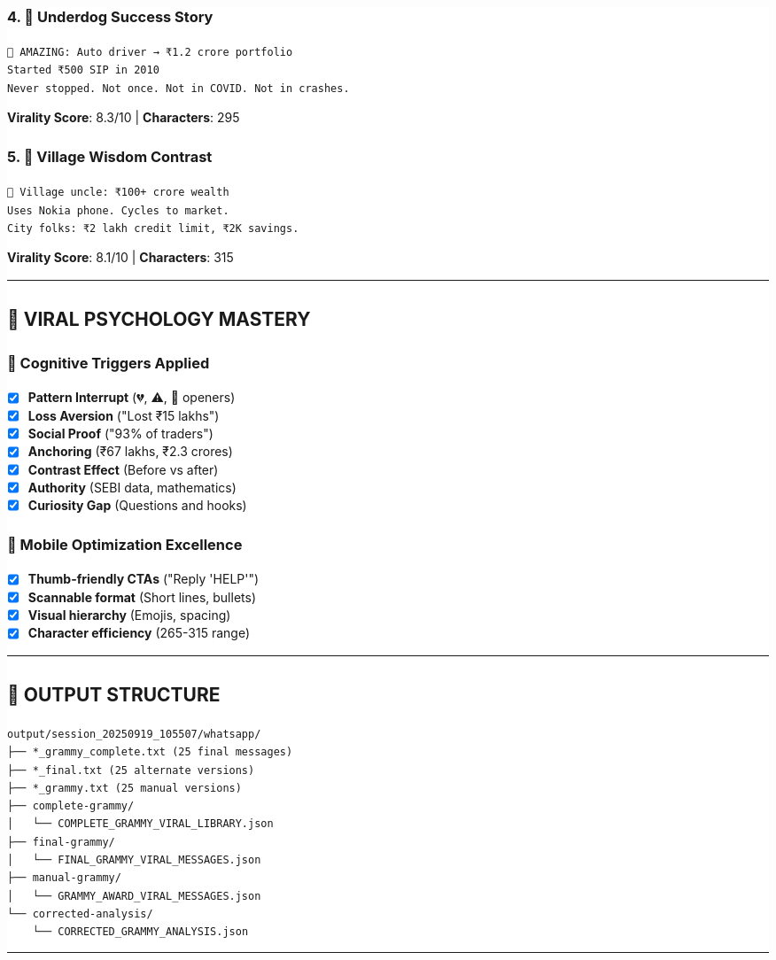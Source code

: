 ### 4. 🚖 Underdog Success Story
```
🚖 AMAZING: Auto driver → ₹1.2 crore portfolio
Started ₹500 SIP in 2010
Never stopped. Not once. Not in COVID. Not in crashes.
```
**Virality Score**: 8.3/10 | **Characters**: 295

### 5. 📱 Village Wisdom Contrast
```
📱 Village uncle: ₹100+ crore wealth
Uses Nokia phone. Cycles to market.
City folks: ₹2 lakh credit limit, ₹2K savings.
```
**Virality Score**: 8.1/10 | **Characters**: 315

---

## 🎯 VIRAL PSYCHOLOGY MASTERY

### 🧠 Cognitive Triggers Applied
- [x] **Pattern Interrupt** (💔, ⚠️, 🚖 openers)
- [x] **Loss Aversion** ("Lost ₹15 lakhs")
- [x] **Social Proof** ("93% of traders")
- [x] **Anchoring** (₹67 lakhs, ₹2.3 crores)
- [x] **Contrast Effect** (Before vs after)
- [x] **Authority** (SEBI data, mathematics)
- [x] **Curiosity Gap** (Questions and hooks)

### 📱 Mobile Optimization Excellence
- [x] **Thumb-friendly CTAs** ("Reply 'HELP'")
- [x] **Scannable format** (Short lines, bullets)
- [x] **Visual hierarchy** (Emojis, spacing)
- [x] **Character efficiency** (265-315 range)

---

## 📁 OUTPUT STRUCTURE

```
output/session_20250919_105507/whatsapp/
├── *_grammy_complete.txt (25 final messages)
├── *_final.txt (25 alternate versions)
├── *_grammy.txt (25 manual versions)
├── complete-grammy/
│   └── COMPLETE_GRAMMY_VIRAL_LIBRARY.json
├── final-grammy/
│   └── FINAL_GRAMMY_VIRAL_MESSAGES.json
├── manual-grammy/
│   └── GRAMMY_AWARD_VIRAL_MESSAGES.json
└── corrected-analysis/
    └── CORRECTED_GRAMMY_ANALYSIS.json
```

---
